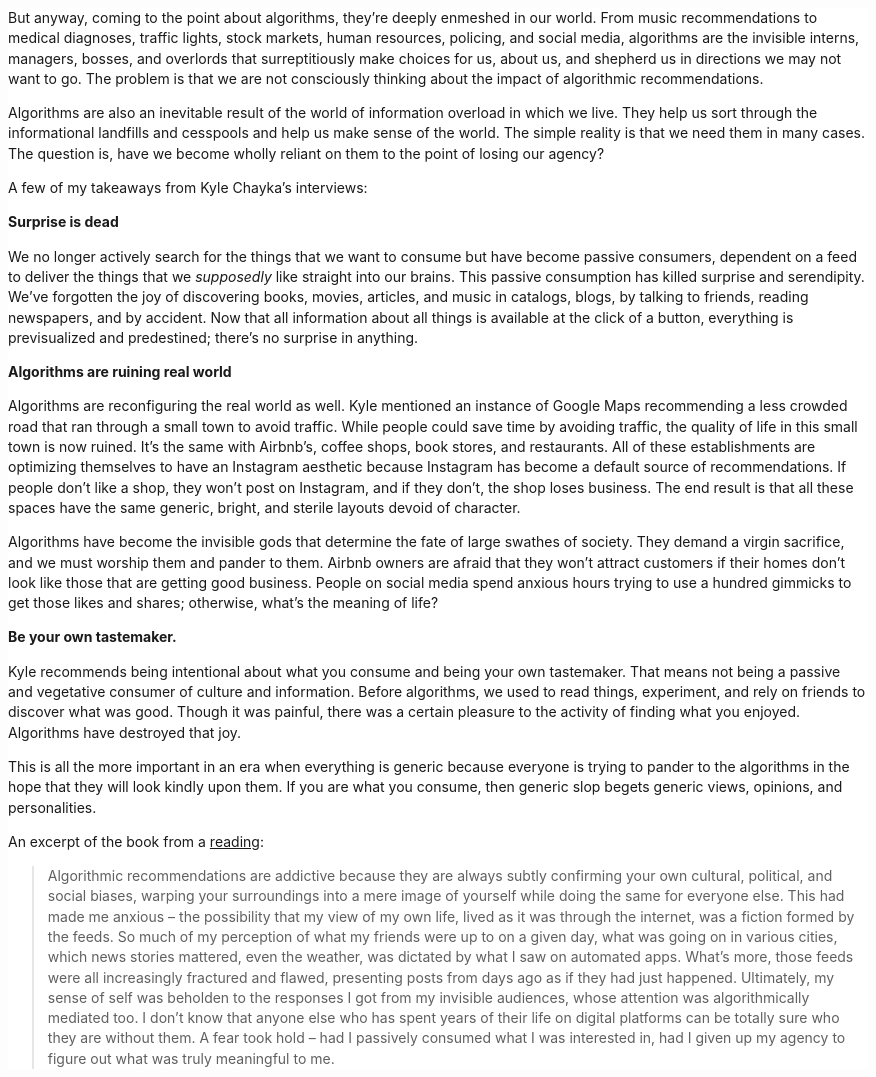 But anyway, coming to the point about algorithms, they’re deeply enmeshed in our world. From music recommendations to medical diagnoses, traffic lights, stock markets, human resources, policing, and social media, algorithms are the invisible interns, managers, bosses, and overlords that surreptitiously make choices for us, about us, and shepherd us in directions we may not want to go. The problem is that we are not consciously thinking about the impact of algorithmic recommendations.

Algorithms are also an inevitable result of the world of information overload in which we live. They help us sort through the informational landfills and cesspools and help us make sense of the world. The simple reality is that we need them in many cases. The question is, have we become wholly reliant on them to the point of losing our agency?

A few of my takeaways from Kyle Chayka’s interviews:

**Surprise is dead**

We no longer actively search for the things that we want to consume but have become passive consumers, dependent on a feed to deliver the things that we _supposedly_ like straight into our brains. This passive consumption has killed surprise and serendipity. We’ve forgotten the joy of discovering books, movies, articles, and music in catalogs, blogs, by talking to friends, reading newspapers, and by accident. Now that all information about all things is available at the click of a button, everything is previsualized and predestined; there’s no surprise in anything.

**Algorithms are ruining real world**

Algorithms are reconfiguring the real world as well. Kyle mentioned an instance of Google Maps recommending a less crowded road that ran through a small town to avoid traffic. While people could save time by avoiding traffic, the quality of life in this small town is now ruined. It’s the same with Airbnb’s, coffee shops, book stores, and restaurants. All of these establishments are optimizing themselves to have an Instagram aesthetic because Instagram has become a default source of recommendations. If people don’t like a shop, they won’t post on Instagram, and if they don’t, the shop loses business. The end result is that all these spaces have the same generic, bright, and sterile layouts devoid of character.

Algorithms have become the invisible gods that determine the fate of large swathes of society. They demand a virgin sacrifice, and we must worship them and pander to them. Airbnb owners are afraid that they won’t attract customers if their homes don’t look like those that are getting good business. People on social media spend anxious hours trying to use a hundred gimmicks to get those likes and shares; otherwise, what’s the meaning of life?

**Be your own tastemaker.**

Kyle recommends being intentional about what you consume and being your own tastemaker. That means not being a passive and vegetative consumer of culture and information. Before algorithms, we used to read things, experiment, and rely on friends to discover what was good. Though it was painful, there was a certain pleasure to the activity of finding what you enjoyed. Algorithms have destroyed that joy.

This is all the more important in an era when everything is generic because everyone is trying to pander to the algorithms in the hope that they will look kindly upon them. If you are what you consume, then generic slop begets generic views, opinions, and personalities.

An excerpt of the book from a <a target="_blank" rel="noreferrer noopener" href="https://www.youtube.com/watch?v=-wX8uco2Kfk">reading</a>:

<blockquote class="wp-block-quote is-layout-flow wp-block-quote-is-layout-flow">
  <p>
    Algorithmic recommendations are addictive because they are always subtly confirming your own cultural, political, and social biases, warping your surroundings into a mere image of yourself while doing the same for everyone else. This had made me anxious – the possibility that my view of my own life, lived as it was through the internet, was a fiction formed by the feeds. So much of my perception of what my friends were up to on a given day, what was going on in various cities, which news stories mattered, even the weather, was dictated by what I saw on automated apps. What&#8217;s more, those feeds were all increasingly fractured and flawed, presenting posts from days ago as if they had just happened. Ultimately, my sense of self was beholden to the responses I got from my invisible audiences, whose attention was algorithmically mediated too. I don&#8217;t know that anyone else who has spent years of their life on digital platforms can be totally sure who they are without them. A fear took hold – had I passively consumed what I was interested in, had I given up my agency to figure out what was truly meaningful to me.
